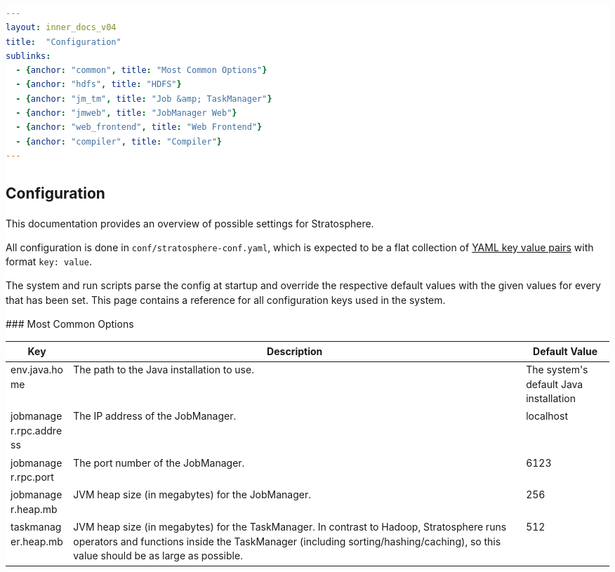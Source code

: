 ```yaml
---
layout: inner_docs_v04
title:  "Configuration"
sublinks:
  - {anchor: "common", title: "Most Common Options"}
  - {anchor: "hdfs", title: "HDFS"}
  - {anchor: "jm_tm", title: "Job &amp; TaskManager"}
  - {anchor: "jmweb", title: "JobManager Web"}
  - {anchor: "web_frontend", title: "Web Frontend"}
  - {anchor: "compiler", title: "Compiler"}
---
```


## Configuration

<p class="lead">This documentation provides an overview of possible settings for Stratosphere.</p>

All configuration is done in `conf/stratosphere-conf.yaml`, which is expected to be a flat collection of [YAML key value pairs](http://www.yaml.org/spec/1.2/spec.html) with format `key: value`.

The system and run scripts parse the config at startup and override the respective default values with the given values for every that has been set. This page contains a reference for all configuration keys used in the system.

<section id="common">
### Most Common Options

<table class="table table-striped">
<thead>
<tr class="header">
<th>Key</th>
<th>Description</th>
<th>Default Value</th>
</tr>
</thead>
<tbody>
<tr>
<td>env.java.home</td>
<td>The path to the Java installation to use.</td>
<td>The system's default Java installation</td>
</tr>
<tr>
<td>jobmanager.rpc.address</td>
<td>The IP address of the JobManager.</td>
<td>localhost</td>
</tr>
<tr>
<td>jobmanager.rpc.port</td>
<td>The port number of the JobManager.</td>
<td>6123</td>
</tr>
<tr>
<td>jobmanager.heap.mb</td>
<td>JVM heap size (in megabytes) for the JobManager.</td>
<td>256</td>
</tr>
<tr>
<td>taskmanager.heap.mb</td>
<td>JVM heap size (in megabytes) for the TaskManager. In contrast to Hadoop, Stratosphere runs operators and functions inside the TaskManager (including sorting/hashing/caching), so this value should be as large as possible.</td>
<td>512</td>
</tr>